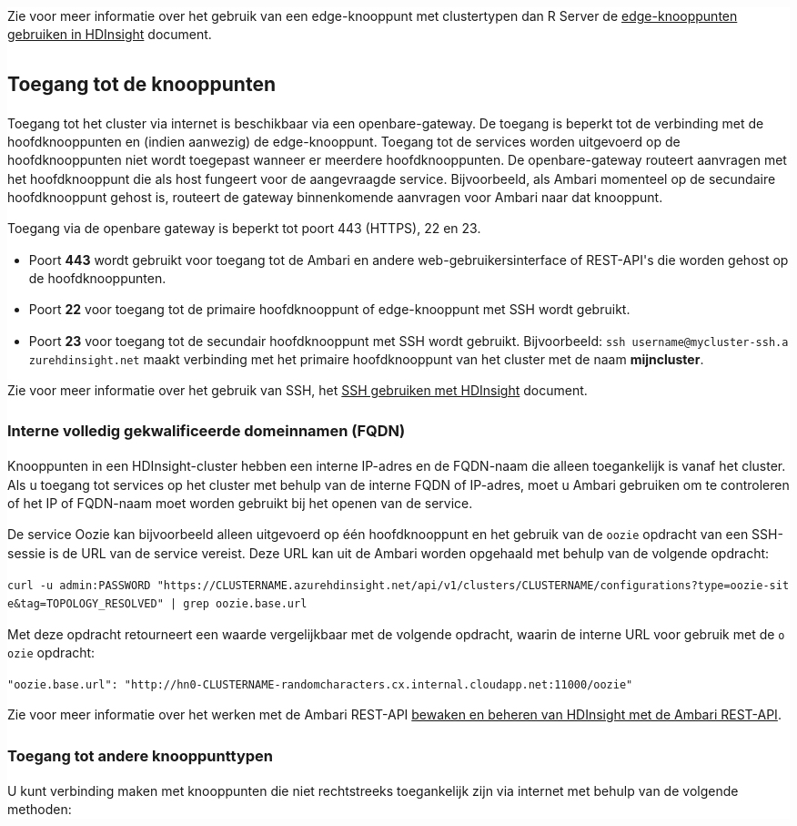 Zie voor meer informatie over het gebruik van een edge-knooppunt met clustertypen dan R Server de [edge-knooppunten gebruiken in HDInsight](hdinsight-apps-use-edge-node.md) document.

## <a name="accessing-the-nodes"></a>Toegang tot de knooppunten

Toegang tot het cluster via internet is beschikbaar via een openbare-gateway. De toegang is beperkt tot de verbinding met de hoofdknooppunten en (indien aanwezig) de edge-knooppunt. Toegang tot de services worden uitgevoerd op de hoofdknooppunten niet wordt toegepast wanneer er meerdere hoofdknooppunten. De openbare-gateway routeert aanvragen met het hoofdknooppunt die als host fungeert voor de aangevraagde service. Bijvoorbeeld, als Ambari momenteel op de secundaire hoofdknooppunt gehost is, routeert de gateway binnenkomende aanvragen voor Ambari naar dat knooppunt.

Toegang via de openbare gateway is beperkt tot poort 443 (HTTPS), 22 en 23.

* Poort __443__ wordt gebruikt voor toegang tot de Ambari en andere web-gebruikersinterface of REST-API's die worden gehost op de hoofdknooppunten.

* Poort __22__ voor toegang tot de primaire hoofdknooppunt of edge-knooppunt met SSH wordt gebruikt.

* Poort __23__ voor toegang tot de secundair hoofdknooppunt met SSH wordt gebruikt. Bijvoorbeeld: `ssh username@mycluster-ssh.azurehdinsight.net` maakt verbinding met het primaire hoofdknooppunt van het cluster met de naam **mijncluster**.

Zie voor meer informatie over het gebruik van SSH, het [SSH gebruiken met HDInsight](hdinsight-hadoop-linux-use-ssh-unix.md) document.

### <a name="internal-fully-qualified-domain-names-fqdn"></a>Interne volledig gekwalificeerde domeinnamen (FQDN)

Knooppunten in een HDInsight-cluster hebben een interne IP-adres en de FQDN-naam die alleen toegankelijk is vanaf het cluster. Als u toegang tot services op het cluster met behulp van de interne FQDN of IP-adres, moet u Ambari gebruiken om te controleren of het IP of FQDN-naam moet worden gebruikt bij het openen van de service.

De service Oozie kan bijvoorbeeld alleen uitgevoerd op één hoofdknooppunt en het gebruik van de `oozie` opdracht van een SSH-sessie is de URL van de service vereist. Deze URL kan uit de Ambari worden opgehaald met behulp van de volgende opdracht:

    curl -u admin:PASSWORD "https://CLUSTERNAME.azurehdinsight.net/api/v1/clusters/CLUSTERNAME/configurations?type=oozie-site&tag=TOPOLOGY_RESOLVED" | grep oozie.base.url

Met deze opdracht retourneert een waarde vergelijkbaar met de volgende opdracht, waarin de interne URL voor gebruik met de `oozie` opdracht:

    "oozie.base.url": "http://hn0-CLUSTERNAME-randomcharacters.cx.internal.cloudapp.net:11000/oozie"

Zie voor meer informatie over het werken met de Ambari REST-API [bewaken en beheren van HDInsight met de Ambari REST-API](hdinsight-hadoop-manage-ambari-rest-api.md).

### <a name="accessing-other-node-types"></a>Toegang tot andere knooppunttypen

U kunt verbinding maken met knooppunten die niet rechtstreeks toegankelijk zijn via internet met behulp van de volgende methoden:
